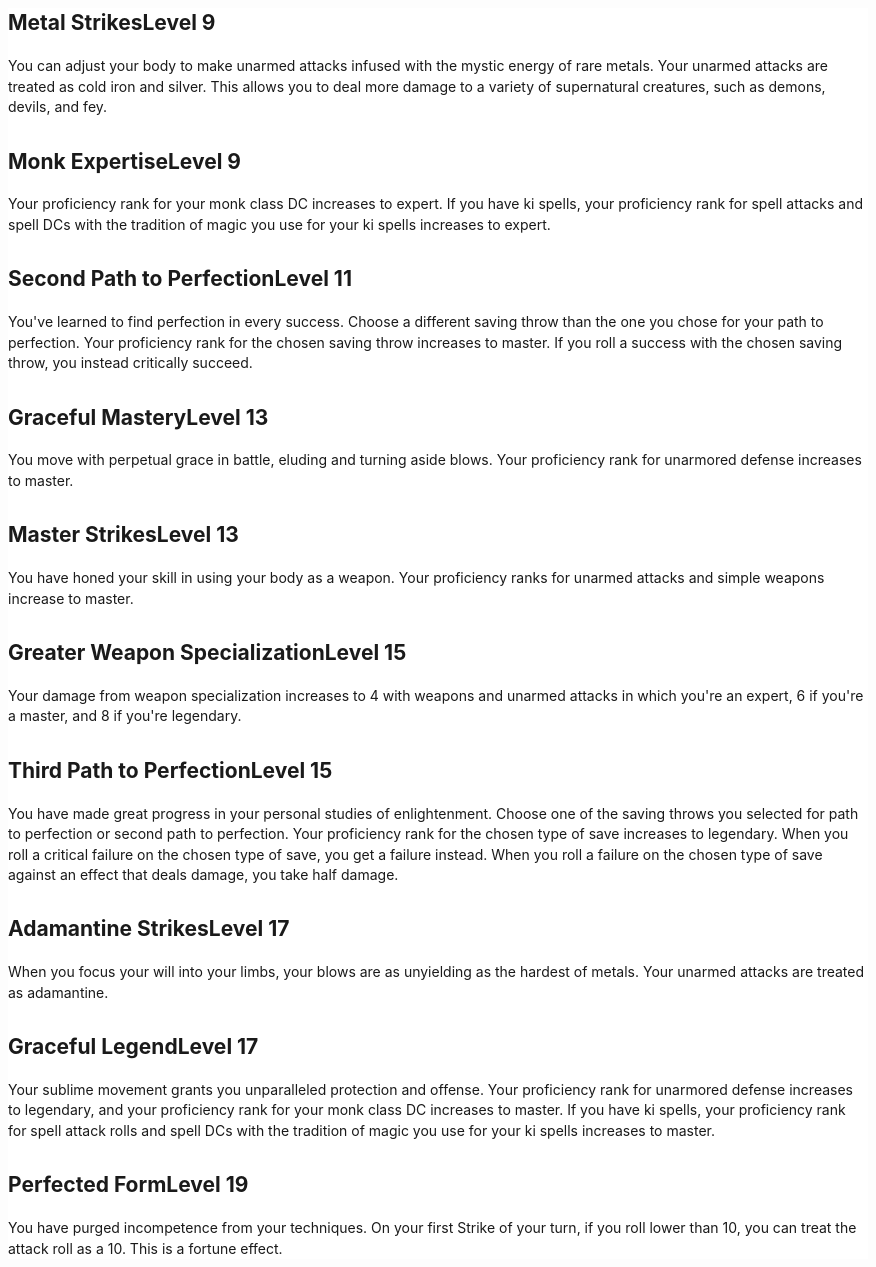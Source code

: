 ## Metal StrikesLevel 9

You can adjust your body to make unarmed attacks infused with the mystic energy of rare metals. Your unarmed attacks are treated as cold iron and silver. This allows you to deal more damage to a variety of supernatural creatures, such as demons, devils, and fey.

## Monk ExpertiseLevel 9

Your proficiency rank for your monk class DC increases to expert. If you have ki spells, your proficiency rank for spell attacks and spell DCs with the tradition of magic you use for your ki spells increases to expert.

## Second Path to PerfectionLevel 11

You've learned to find perfection in every success. Choose a different saving throw than the one you chose for your path to perfection. Your proficiency rank for the chosen saving throw increases to master. If you roll a success with the chosen saving throw, you instead critically succeed.

## Graceful MasteryLevel 13

You move with perpetual grace in battle, eluding and turning aside blows. Your proficiency rank for unarmored defense increases to master.

## Master StrikesLevel 13

You have honed your skill in using your body as a weapon. Your proficiency ranks for unarmed attacks and simple weapons increase to master.

## Greater Weapon SpecializationLevel 15

Your damage from weapon specialization increases to 4 with weapons and unarmed attacks in which you're an expert, 6 if you're a master, and 8 if you're legendary.

## Third Path to PerfectionLevel 15

You have made great progress in your personal studies of enlightenment. Choose one of the saving throws you selected for path to perfection or second path to perfection. Your proficiency rank for the chosen type of save increases to legendary. When you roll a critical failure on the chosen type of save, you get a failure instead. When you roll a failure on the chosen type of save against an effect that deals damage, you take half damage.

## Adamantine StrikesLevel 17

When you focus your will into your limbs, your blows are as unyielding as the hardest of metals. Your unarmed attacks are treated as adamantine.

## Graceful LegendLevel 17

Your sublime movement grants you unparalleled protection and offense. Your proficiency rank for unarmored defense increases to legendary, and your proficiency rank for your monk class DC increases to master. If you have ki spells, your proficiency rank for spell attack rolls and spell DCs with the tradition of magic you use for your ki spells increases to master.

## Perfected FormLevel 19

You have purged incompetence from your techniques. On your first Strike of your turn, if you roll lower than 10, you can treat the attack roll as a 10. This is a fortune effect.
